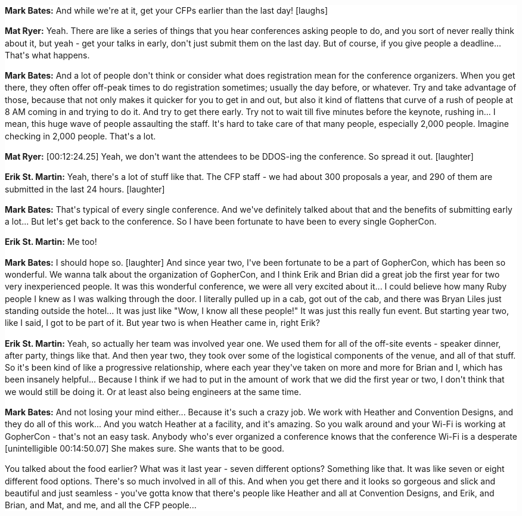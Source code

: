 **Mark Bates:** And while we're at it, get your CFPs earlier than the last day! \[laughs\]

**Mat Ryer:** Yeah. There are like a series of things that you hear conferences asking people to do, and you sort of never really think about it, but yeah - get your talks in early, don't just submit them on the last day. But of course, if you give people a deadline... That's what happens.

**Mark Bates:** And a lot of people don't think or consider what does registration mean for the conference organizers. When you get there, they often offer off-peak times to do registration sometimes; usually the day before, or whatever. Try and take advantage of those, because that not only makes it quicker for you to get in and out, but also it kind of flattens that curve of a rush of people at 8 AM coming in and trying to do it. And try to get there early. Try not to wait till five minutes before the keynote, rushing in... I mean, this huge wave of people assaulting the staff. It's hard to take care of that many people, especially 2,000 people. Imagine checking in 2,000 people. That's a lot.

**Mat Ryer:** \[00:12:24.25\] Yeah, we don't want the attendees to be DDOS-ing the conference. So spread it out. \[laughter\]

**Erik St. Martin:** Yeah, there's a lot of stuff like that. The CFP staff - we had about 300 proposals a year, and 290 of them are submitted in the last 24 hours. \[laughter\]

**Mark Bates:** That's typical of every single conference. And we've definitely talked about that and the benefits of submitting early a lot... But let's get back to the conference. So I have been fortunate to have been to every single GopherCon.

**Erik St. Martin:** Me too!

**Mark Bates:** I should hope so. \[laughter\] And since year two, I've been fortunate to be a part of GopherCon, which has been so wonderful. We wanna talk about the organization of GopherCon, and I think Erik and Brian did a great job the first year for two very inexperienced people. It was this wonderful conference, we were all very excited about it... I could believe how many Ruby people I knew as I was walking through the door. I literally pulled up in a cab, got out of the cab, and there was Bryan Liles just standing outside the hotel... It was just like "Wow, I know all these people!" It was just this really fun event. But starting year two, like I said, I got to be part of it. But year two is when Heather came in, right Erik?

**Erik St. Martin:** Yeah, so actually her team was involved year one. We used them for all of the off-site events - speaker dinner, after party, things like that. And then year two, they took over some of the logistical components of the venue, and all of that stuff. So it's been kind of like a progressive relationship, where each year they've taken on more and more for Brian and I, which has been insanely helpful... Because I think if we had to put in the amount of work that we did the first year or two, I don't think that we would still be doing it. Or at least also being engineers at the same time.

**Mark Bates:** And not losing your mind either... Because it's such a crazy job. We work with Heather and Convention Designs, and they do all of this work... And you watch Heather at a facility, and it's amazing. So you walk around and your Wi-Fi is working at GopherCon - that's not an easy task. Anybody who's ever organized a conference knows that the conference Wi-Fi is a desperate \[unintelligible 00:14:50.07\] She makes sure. She wants that to be good.

You talked about the food earlier? What was it last year - seven different options? Something like that. It was like seven or eight different food options. There's so much involved in all of this. And when you get there and it looks so gorgeous and slick and beautiful and just seamless - you've gotta know that there's people like Heather and all at Convention Designs, and Erik, and Brian, and Mat, and me, and all the CFP people...
